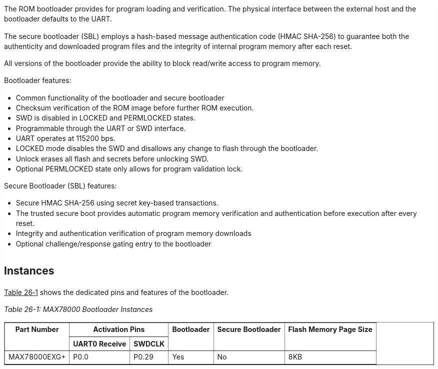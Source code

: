 The ROM bootloader provides for program loading and verification. The physical interface between the external host and the bootloader defaults to the UART.

The secure bootloader (SBL) employs a hash-based message authentication code (HMAC SHA-256) to guarantee both the authenticity and downloaded program files and the integrity of internal program memory after each reset.

All versions of the bootloader provide the ability to block read/write
access to program memory.

Bootloader features:

-   Common functionality of the bootloader and secure bootloader
-   Checksum verification of the ROM image before further ROM execution.
-   SWD is disabled in LOCKED and PERMLOCKED states.
-   Programmable through the UART or SWD interface.
-   UART operates at 115200 bps.
-   LOCKED mode disables the SWD and disallows any change to flash through the bootloader.
-   Unlock erases all flash and secrets before unlocking SWD.
-   Optional PERMLOCKED state only allows for program validation lock.

Secure Bootloader (SBL) features:

-   Secure HMAC SHA-256 using secret key-based transactions.
-   The trusted secure boot provides automatic program memory verification and authentication before execution after every reset.
-   Integrity and authentication verification of program memory downloads
-   Optional challenge/response gating entry to the bootloader

## Instances

[Table 26‑1](#table26-1) shows the dedicated pins and features of the bootloader.

*Table 26-1: MAX78000 Bootloader Instances*
<a name="table26-1"></a>

<table border="1" cellpadding="5" cellspacing="0">
<thead>
    <tr>
        <th rowspan="2">Part Number</th>
        <th colspan="2">Activation Pins</th>
        <th rowspan="2">Bootloader</th>
        <th rowspan="2">Secure Bootloader</th>
        <th rowspan="2">Flash Memory Page Size</th>
    </tr>
    <tr>
        <th>UART0 Receive</th>
        <th>SWDCLK</th>
    </tr>
</thead>
<tbody>
    <tr>
        <td>MAX78000EXG+</td>
        <td>P0.0</td>
        <td>P0.29</td>
        <td>Yes</td>
        <td>No</td>
        <td>8KB</td>
    </tr>
</tbody>
</table>
